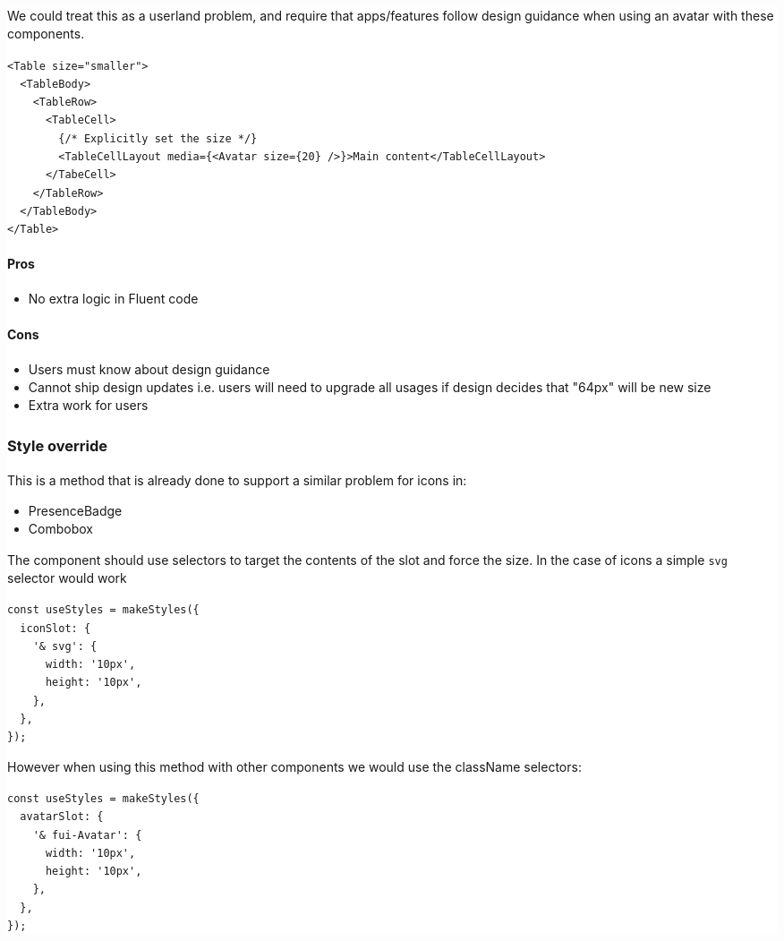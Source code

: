We could treat this as a userland problem, and require that apps/features follow design guidance when using an
avatar with these components.

```tsx
<Table size="smaller">
  <TableBody>
    <TableRow>
      <TableCell>
        {/* Explicitly set the size */}
        <TableCellLayout media={<Avatar size={20} />}>Main content</TableCellLayout>
      </TabeCell>
    </TableRow>
  </TableBody>
</Table>
```

#### Pros

- No extra logic in Fluent code

#### Cons

- Users must know about design guidance
- Cannot ship design updates i.e. users will need to upgrade all usages if design decides that "64px" will be new size
- Extra work for users

### Style override

This is a method that is already done to support a similar problem for icons in:

- PresenceBadge
- Combobox

The component should use selectors to target the contents of the slot and force the size. In the case of icons
a simple `svg` selector would work

```tsx
const useStyles = makeStyles({
  iconSlot: {
    '& svg': {
      width: '10px',
      height: '10px',
    },
  },
});
```

However when using this method with other components we would use the className selectors:

```tsx
const useStyles = makeStyles({
  avatarSlot: {
    '& fui-Avatar': {
      width: '10px',
      height: '10px',
    },
  },
});
```
